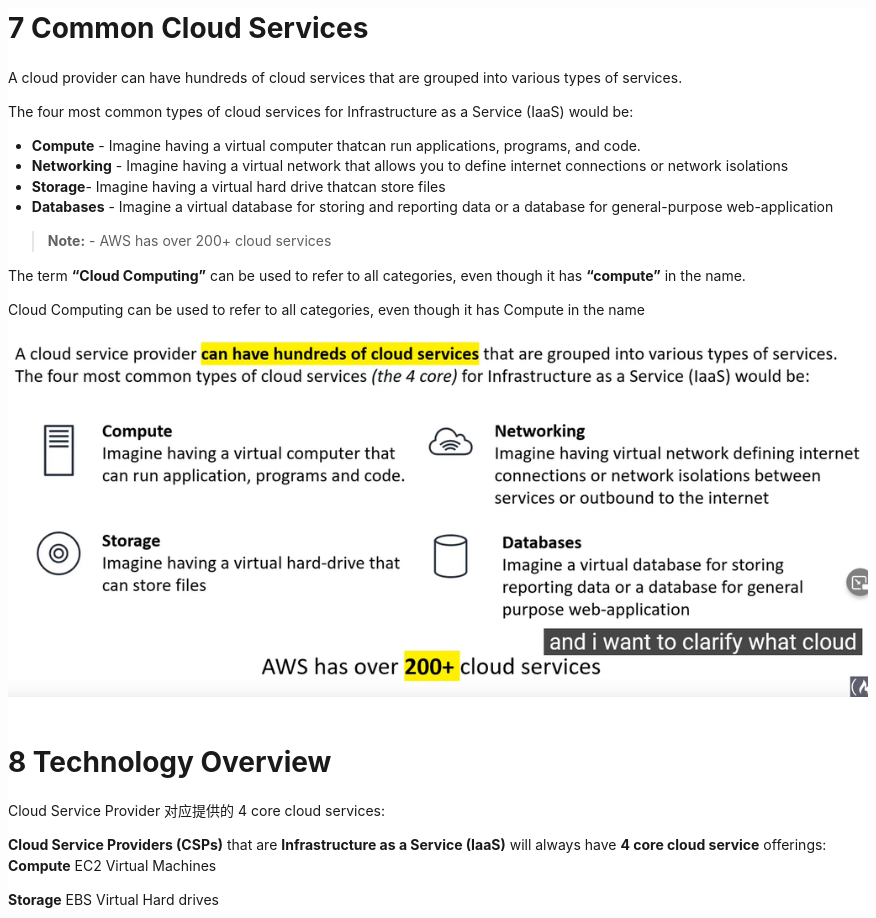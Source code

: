 
# 7 Common Cloud Services 

A cloud provider can have hundreds of cloud services that are grouped into various types of services.

The four most common types of cloud services for Infrastructure as a Service (IaaS) would be:
-   **Compute​** - Imagine having a virtual computer that​ can run applications, programs, and code.
-   **Networking​** - Imagine having a virtual network that allows you to define internet connections or network isolations
-   **Storage​**- Imagine having a virtual hard drive that​ can store files
-   **Databases​** - Imagine a virtual database for storing and reporting data or a database for general-purpose web-application

> **Note:** - AWS has over 200+ cloud services

The term **“Cloud Computing”** can be used to refer to all categories, even though it has **“compute”** in the name.


Cloud Computing can be used to refer to all categories, even though it has Compute in the name

![](image/Pasted%20image%2020230318231850.png)


# 8 Technology Overview 
Cloud Service Provider  对应提供的 4 core cloud services: 

**Cloud Service Providers (CSPs)** that are **Infrastructure as a Service (IaaS)** will always have **4 core cloud service** offerings:
**Compute**
EC2 Virtual Machines

**Storage**
EBS Virtual Hard drives
